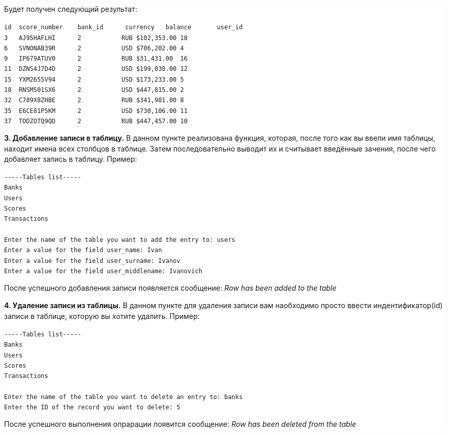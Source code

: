 Будет получен следующий результат:

```
id	score_number	bank_id	     currency	balance	      user_id	
3	AJ95HAFLHI	    2	        RUB	$102,353.00	18	
6	SVNONAB39R	    2	        USD	$706,202.00	4	
9	IP679ATUV0	    2	        RUB	$31,431.00	16	
11	DZNS4J7D4D	    2	        USD	$199,038.00	12	
15	YXM2655V94	    2	        USD	$173,233.00	5	
18	RNSM501SX6	    2	        USD	$447,815.00	2	
32	C789X8ZHBE	    2	        RUB	$341,981.00	8	
35	E6CE81P5KM	    2	        USD	$730,106.00	11	
37	TODZOTQ9QD	    2	        RUB	$447,457.00	10	

```

**3. Добавление записи в таблицу.**  В данном пункте реализована функция, которая, после того как вы ввели имя таблицы,
находит имена всех столбцов в таблице. Затем последовательно выводит их и считывает введённые зачения, после чего
добавляет запись в таблицу. Пример:

```
-----Tables list-----
Banks
Users
Scores
Transactions

Enter the name of the table you want to add the entry to: users
Enter a value for the field user_name: Ivan
Enter a value for the field user_surname: Ivanov
Enter a value for the field user_middlename: Ivanovich
```

После успешного добавления записи появляется сообщение:
*Row has been added to the table*

**4. Удаление записи из таблицы.** В данном пункте для удаления записи вам наобходимо просто ввести индентификатор(id)
записи в таблице, которую вы хотите удалить. Пример:

```
-----Tables list-----
Banks
Users
Scores
Transactions

Enter the name of the table you want to delete an entry to: banks
Enter the ID of the record you want to delete: 5
```

После успешного выполнения опрарации появится сообщение:
*Row has been deleted from the table*
